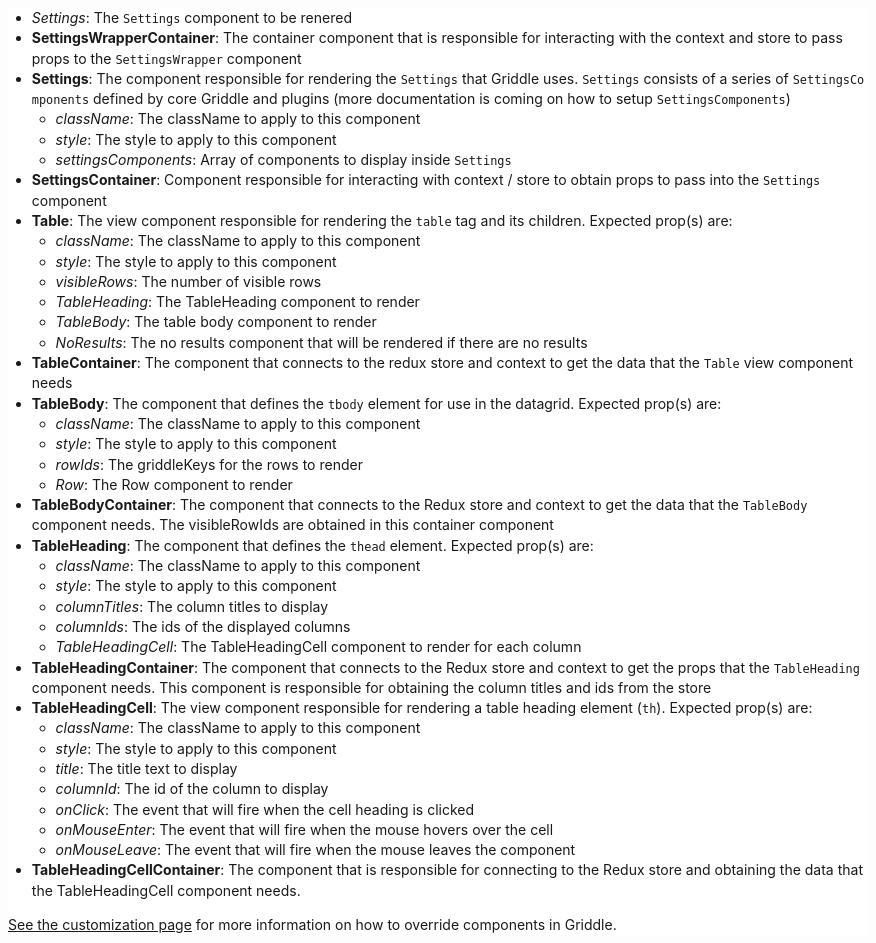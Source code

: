   *  *Settings*: The `Settings` component to be renered
* **SettingsWrapperContainer**: The container component that is responsible for interacting with the context and store to pass props to the `SettingsWrapper` component
* **Settings**: The component responsible for rendering the `Settings` that Griddle uses. `Settings` consists of a series of `SettingsComponents` defined by core Griddle and plugins (more documentation is coming on how to setup `SettingsComponents`)
  *  *className*: The className to apply to this component
  *  *style*: The style to apply to this component
  *  *settingsComponents*: Array of components to display inside `Settings`
* **SettingsContainer**: Component responsible for interacting with context / store to obtain props to pass into the `Settings` component
* **Table**: The view component responsible for rendering the `table` tag and its children. Expected prop(s) are:
  *  *className*: The className to apply to this component
  *  *style*: The style to apply to this component
  *  *visibleRows*: The number of visible rows
  *  *TableHeading*: The TableHeading component to render
  *  *TableBody*: The table body component to render
  *  *NoResults*: The no results component that will be rendered if there are no results
* **TableContainer**: The component that connects to the redux store and context to get the data that the `Table` view component needs
* **TableBody**: The component that defines the `tbody` element for use in the datagrid. Expected prop(s) are:
  *  *className*: The className to apply to this component
  *  *style*: The style to apply to this component
  *  *rowIds*: The griddleKeys for the rows to render
  *  *Row*: The Row component to render
* **TableBodyContainer**: The component that connects to the Redux store and context to get the data that the `TableBody` component needs. The visibleRowIds are obtained in this container component
* **TableHeading**: The component that defines the `thead` element. Expected prop(s) are:
  *  *className*: The className to apply to this component
  *  *style*: The style to apply to this component
  *  *columnTitles*: The column titles to display
  *  *columnIds*: The ids of the displayed columns
  *  *TableHeadingCell*: The TableHeadingCell component to render for each column
* **TableHeadingContainer**: The component that connects to the Redux store and context to get the props that the `TableHeading` component needs. This component is responsible for obtaining the column titles and ids from the store
* **TableHeadingCell**: The view component responsible for rendering a table heading element (`th`). Expected prop(s) are:
  *  *className*: The className to apply to this component
  *  *style*: The style to apply to this component
  *  *title*: The title text to display
  *  *columnId*: The id of the column to display
  *  *onClick*: The event that will fire when the cell heading is clicked
  *  *onMouseEnter*: The event that will fire when the mouse hovers over the cell
  *  *onMouseLeave*: The event that will fire when the mouse leaves the component
* **TableHeadingCellContainer**: The component that is responsible for connecting to the Redux store and obtaining the data that the TableHeadingCell component needs.

[See the customization page](../customization/) for more information on how to override components in Griddle.
